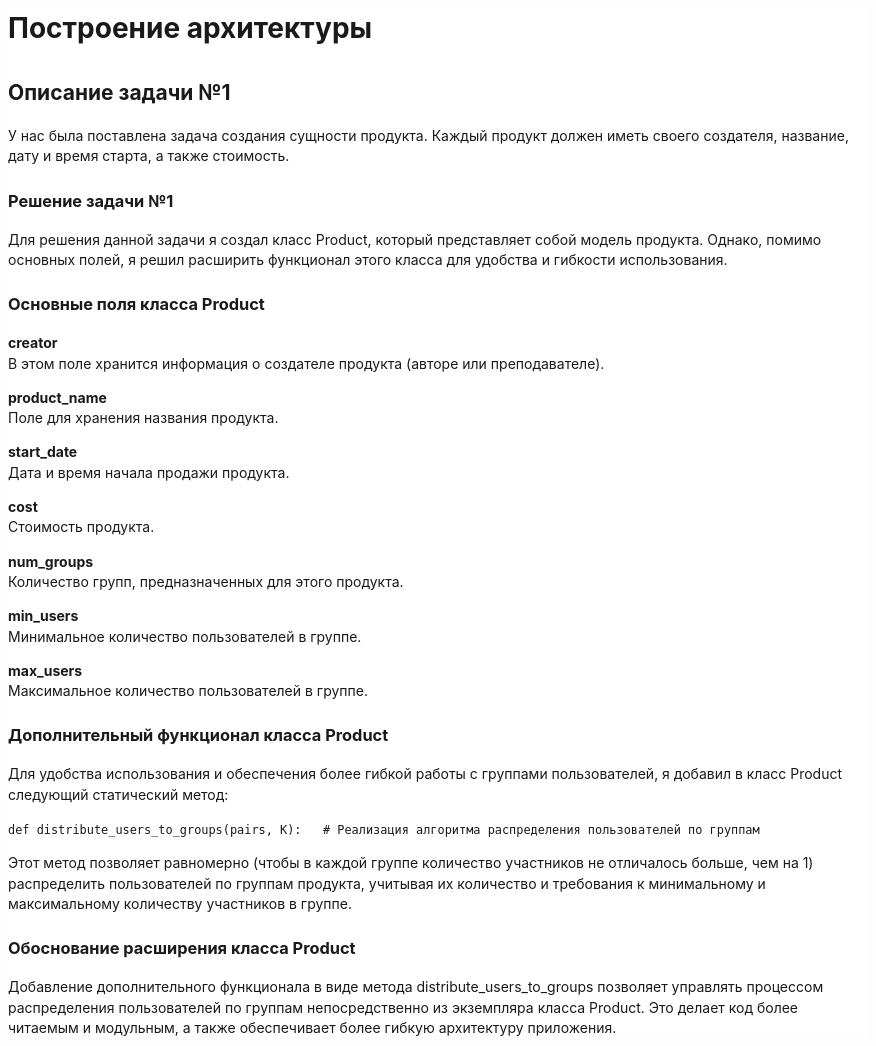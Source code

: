 # Построение архитектуры
## Описание задачи №1
У нас была поставлена задача создания сущности продукта. Каждый продукт должен иметь своего создателя, название, дату и время старта, а также стоимость.

### Решение задачи №1
Для решения данной задачи я создал класс Product, который представляет собой модель продукта. Однако, помимо основных полей, я решил расширить функционал этого класса для удобства и гибкости использования.

### Основные поля класса Product
**creator**  
В этом поле хранится информация о создателе продукта (авторе или преподавателе).  

**product_name**  
Поле для хранения названия продукта.  

**start_date**  
Дата и время начала продажи продукта.  

**cost**  
Стоимость продукта.  

**num_groups**  
Количество групп, предназначенных для этого продукта.  

**min_users**  
Минимальное количество пользователей в группе.  

**max_users**  
Максимальное количество пользователей в группе.  

### Дополнительный функционал класса Product
Для удобства использования и обеспечения более гибкой работы с группами пользователей, я добавил в класс Product следующий статический метод:

`def distribute_users_to_groups(pairs, K):  
    # Реализация алгоритма распределения пользователей по группам`

Этот метод позволяет равномерно (чтобы в каждой группе количество участников не отличалось больше, чем на 1) распределить пользователей по группам продукта, учитывая их количество и требования к минимальному и максимальному количеству участников в группе.

### Обоснование расширения класса Product
Добавление дополнительного функционала в виде метода distribute_users_to_groups позволяет управлять процессом распределения пользователей по группам непосредственно из экземпляра класса Product. Это делает код более читаемым и модульным, а также обеспечивает более гибкую архитектуру приложения.

